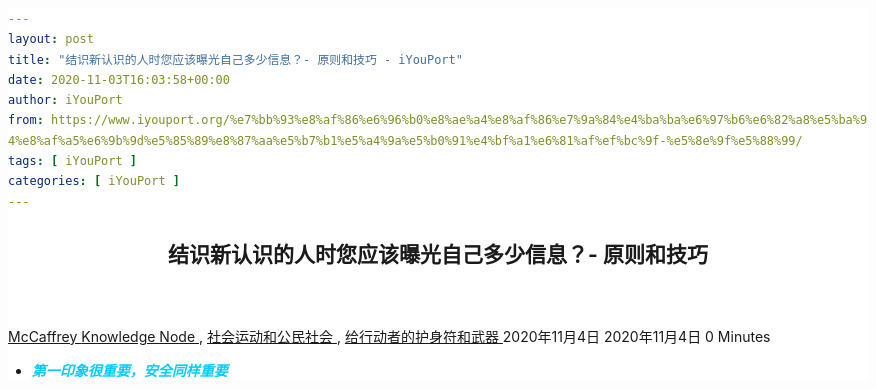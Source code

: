 ```yaml
---
layout: post
title: "结识新认识的人时您应该曝光自己多少信息？- 原则和技巧 - iYouPort"
date: 2020-11-03T16:03:58+00:00
author: iYouPort
from: https://www.iyouport.org/%e7%bb%93%e8%af%86%e6%96%b0%e8%ae%a4%e8%af%86%e7%9a%84%e4%ba%ba%e6%97%b6%e6%82%a8%e5%ba%94%e8%af%a5%e6%9b%9d%e5%85%89%e8%87%aa%e5%b7%b1%e5%a4%9a%e5%b0%91%e4%bf%a1%e6%81%af%ef%bc%9f-%e5%8e%9f%e5%88%99/
tags: [ iYouPort ]
categories: [ iYouPort ]
---
```


<article class="post-14915 post type-post status-publish format-standard has-post-thumbnail hentry category-knowledge-node category-32 category-67 tag-conversation tag-psychology tag-security tag-technique" id="post-14915">
 <header class="entry-header">
  <h1 class="entry-title">
   结识新认识的人时您应该曝光自己多少信息？- 原则和技巧
  </h1>
 </header>
 <div class="entry-meta">
  <span class="byline">
   <a href="https://www.iyouport.org/author/don-evans/" rel="author" title="由McCaffrey发布">
    McCaffrey
   </a>
  </span>
  <span class="cat-links">
   <a href="https://www.iyouport.org/category/knowledge-node/" rel="category tag">
    Knowledge Node
   </a>
   ,
   <a href="https://www.iyouport.org/category/%e7%a4%be%e4%bc%9a%e8%bf%90%e5%8a%a8%e5%92%8c%e5%85%ac%e6%b0%91%e7%a4%be%e4%bc%9a/" rel="category tag">
    社会运动和公民社会
   </a>
   ,
   <a href="https://www.iyouport.org/category/%e7%bb%99%e8%a1%8c%e5%8a%a8%e8%80%85%e7%9a%84%e6%8a%a4%e8%ba%ab%e7%ac%a6%e5%92%8c%e6%ad%a6%e5%99%a8/" rel="category tag">
    给行动者的护身符和武器
   </a>
  </span>
  <span class="published-on">
   <time class="entry-date published" datetime="2020-11-04T00:03:58+08:00">
    2020年11月4日
   </time>
   <time class="updated" datetime="2020-11-04T00:04:21+08:00">
    2020年11月4日
   </time>
  </span>
  <span class="word-count">
   0 Minutes
  </span>
 </div>
 <div class="entry-content">
  <ul>
   <li class="graf graf--p">
    <span style="color: #00ccff;">
     <em>
      <strong>
       第一印象很重要，安全同样重要
      </strong>
     </em>